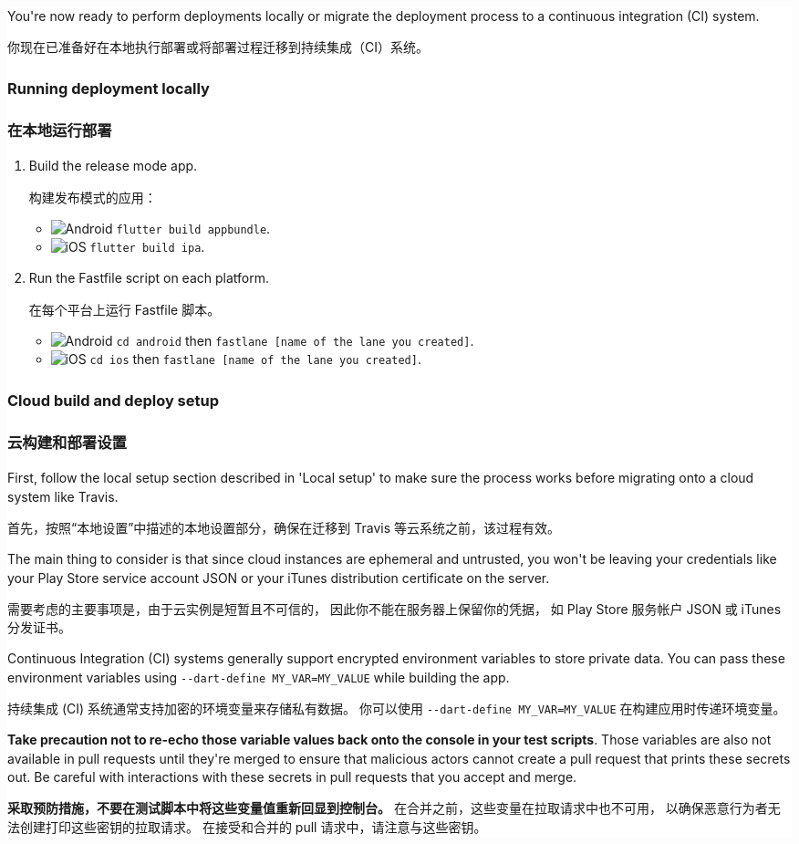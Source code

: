 You're now ready to perform deployments locally or migrate the deployment
process to a continuous integration (CI) system.

你现在已准备好在本地执行部署或将部署过程迁移到持续集成（CI）系统。

### Running deployment locally

### 在本地运行部署

1. Build the release mode app.

   构建发布模式的应用：

    * ![Android]({{site.url}}/assets/images/docs/cd/android.png) `flutter build appbundle`.
    * ![iOS]({{site.url}}/assets/images/docs/cd/ios.png) `flutter build ipa`.

1. Run the Fastfile script on each platform.

   在每个平台上运行 Fastfile 脚本。

    * ![Android]({{site.url}}/assets/images/docs/cd/android.png) `cd android` then
    `fastlane [name of the lane you created]`.
    * ![iOS]({{site.url}}/assets/images/docs/cd/ios.png) `cd ios` then
    `fastlane [name of the lane you created]`.

### Cloud build and deploy setup

### 云构建和部署设置

First, follow the local setup section described in 'Local setup' to make sure
the process works before migrating onto a cloud system like Travis.

首先，按照“本地设置”中描述的本地设置部分，确保在迁移到 Travis 等云系统之前，该过程有效。

The main thing to consider is that since cloud instances are ephemeral and
untrusted, you won't be leaving your credentials like your Play Store service
account JSON or your iTunes distribution certificate on the server.

需要考虑的主要事项是，由于云实例是短暂且不可信的，
因此你不能在服务器上保留你的凭据，
如 Play Store 服务帐户 JSON 或 iTunes 分发证书。

Continuous Integration (CI) systems generally support encrypted environment 
variables to store private data. You can pass these environment variables 
using `--dart-define MY_VAR=MY_VALUE` while building the app.

持续集成 (CI) 系统通常支持加密的环境变量来存储私有数据。
你可以使用 `--dart-define MY_VAR=MY_VALUE` 在构建应用时传递环境变量。

**Take precaution not to re-echo those variable values back onto the console in
your test scripts**. Those variables are also not available in pull requests
until they're merged to ensure that malicious actors cannot create a pull
request that prints these secrets out. Be careful with interactions with these
secrets in pull requests that you accept and merge.

**采取预防措施，不要在测试脚本中将这些变量值重新回显到控制台。**
在合并之前，这些变量在拉取请求中也不可用，
以确保恶意行为者无法创建打印这些密钥的拉取请求。
在接受和合并的 pull 请求中，请注意与这些密钥。


[Android app signing steps]: {{site.url}}/deployment/android#signing-the-app
[Appcircle]: https://appcircle.io/blog/guide-to-automated-mobile-ci-cd-for-flutter-projects-with-appcircle/
[Apple Developer Account console]: {{site.apple-dev}}/account/ios/certificate/
[Bitrise]: https://devcenter.bitrise.io/en/getting-started/getting-started-with-flutter-apps
[CI Options and Examples]: #reference-and-examples
[Cirrus]: https://cirrus-ci.org
[Cirrus script]: {{site.repo.flutter}}/blob/master/.cirrus.yml
[Codemagic]: https://blog.codemagic.io/getting-started-with-codemagic/
[fastlane]: https://docs.fastlane.tools
[fastlane Android beta deployment guide]: https://docs.fastlane.tools/getting-started/android/beta-deployment/
[fastlane CI documentation]: https://docs.fastlane.tools/best-practices/continuous-integration
[fastlane iOS beta deployment guide]: https://docs.fastlane.tools/getting-started/ios/beta-deployment/
[Flutter Gallery Project]: {{site.repo.gallery}}
[Github Action in Flutter Project]: {{site.github}}/nabilnalakath/flutter-githubaction
[GitHub Actions]: {{site.github}}/features/actions
[Github Actions workflows]: {{site.repo.gallery}}/tree/main/.github/workflows
[GitLab]: https://docs.gitlab.com/ee/ci/README.html#doc-nav
[CircleCI]: https://circleci.com
[Building and deploying Flutter apps with Fastlane]: https://circleci.com/blog/deploy-flutter-android
[Match]: https://docs.fastlane.tools/actions/match/
[Supply setup steps]: https://docs.fastlane.tools/getting-started/android/setup/#setting-up-supply
[Travis]: https://travis-ci.org/
[Apple Developer Program]: {{site.apple-dev}}/programs
[Xcode Cloud]: {{site.apple-dev}}/xcode-cloud
[Xcode Cloud workflow]: {{site.apple-dev}}/documentation/xcode/xcode-cloud-workflow-reference
[custom build scripts]: {{site.apple-dev}}/documentation/xcode/writing-custom-build-scripts
[predefined environment variables]: {{site.apple-dev}}/documentation/xcode/environment-variable-reference
[Setting the next build number for Xcode Cloud builds]: {{site.apple-dev}}/documentation/xcode/setting-the-next-build-number-for-xcode-cloud-builds#Set-the-next-build-number-to-a-custom-value